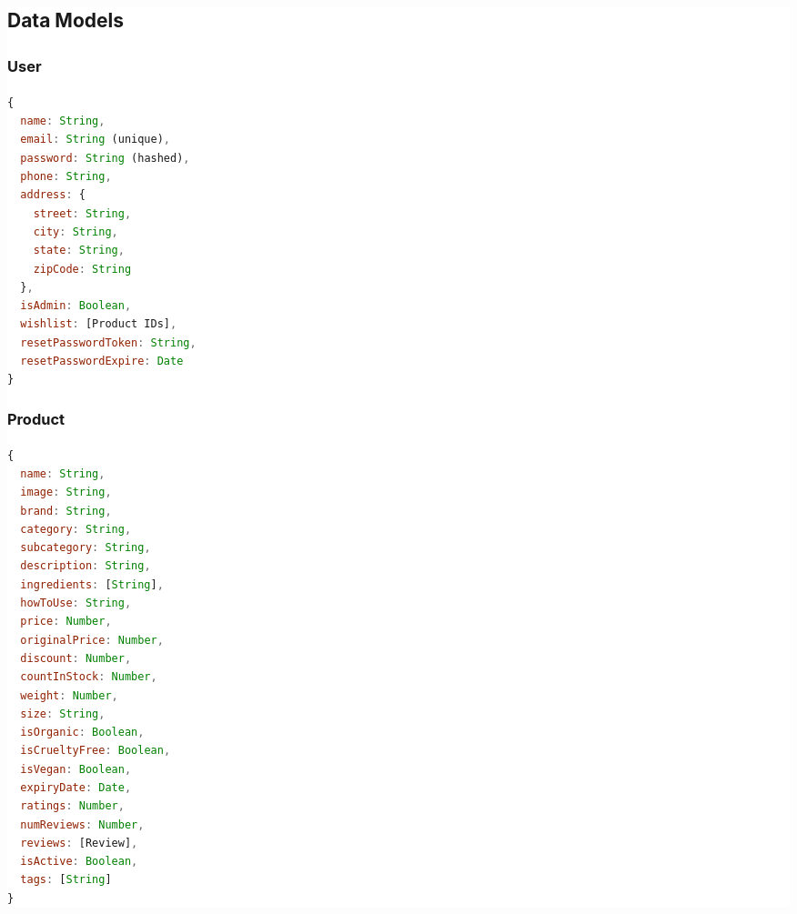 ## Data Models

### User
```javascript
{
  name: String,
  email: String (unique),
  password: String (hashed),
  phone: String,
  address: {
    street: String,
    city: String,
    state: String,
    zipCode: String
  },
  isAdmin: Boolean,
  wishlist: [Product IDs],
  resetPasswordToken: String,
  resetPasswordExpire: Date
}
```

### Product
```javascript
{
  name: String,
  image: String,
  brand: String,
  category: String,
  subcategory: String,
  description: String,
  ingredients: [String],
  howToUse: String,
  price: Number,
  originalPrice: Number,
  discount: Number,
  countInStock: Number,
  weight: Number,
  size: String,
  isOrganic: Boolean,
  isCrueltyFree: Boolean,
  isVegan: Boolean,
  expiryDate: Date,
  ratings: Number,
  numReviews: Number,
  reviews: [Review],
  isActive: Boolean,
  tags: [String]
}
```
